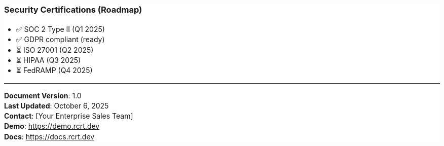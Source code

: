 ### Security Certifications (Roadmap)

- ✅ SOC 2 Type II (Q1 2025)
- ✅ GDPR compliant (ready)
- ⏳ ISO 27001 (Q2 2025)
- ⏳ HIPAA (Q3 2025)
- ⏳ FedRAMP (Q4 2025)

---

**Document Version**: 1.0  
**Last Updated**: October 6, 2025  
**Contact**: [Your Enterprise Sales Team]  
**Demo**: https://demo.rcrt.dev  
**Docs**: https://docs.rcrt.dev
